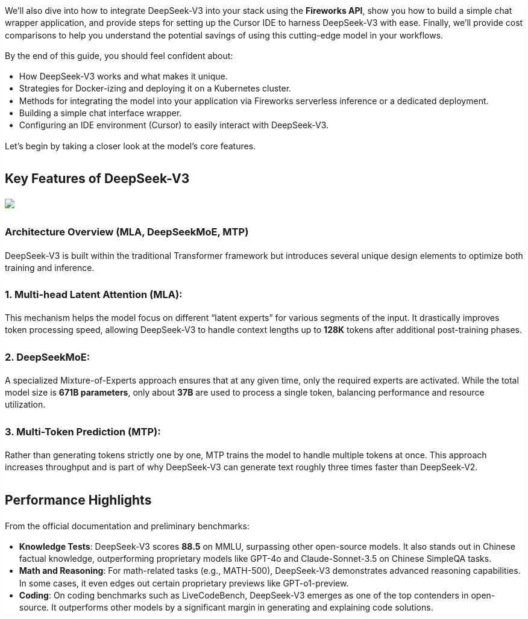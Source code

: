 We’ll also dive into how to integrate DeepSeek\-V3 into your stack using the **Fireworks API**, show you how to build a simple chat wrapper application, and provide steps for setting up the Cursor IDE to harness DeepSeek\-V3 with ease. Finally, we’ll provide cost comparisons to help you understand the potential savings of using this cutting\-edge model in your workflows.

By the end of this guide, you should feel confident about:

* How DeepSeek\-V3 works and what makes it unique.
* Strategies for Docker\-izing and deploying it on a Kubernetes cluster.
* Methods for integrating the model into your application via Fireworks serverless inference or a dedicated deployment.
* Building a simple chat interface wrapper.
* Configuring an IDE environment (Cursor) to easily interact with DeepSeek\-V3\.

Let’s begin by taking a closer look at the model’s core features.


## Key Features of DeepSeek\-V3

![](https://wsrv.nl/?url=https://cdn-images-1.readmedium.com/v2/resize:fit:800/1*7vI2URXgOVUKOpMJHdsXnw.png)


### Architecture Overview (MLA, DeepSeekMoE, MTP)

DeepSeek\-V3 is built within the traditional Transformer framework but introduces several unique design elements to optimize both training and inference.


### 1\. Multi\-head Latent Attention (MLA):

This mechanism helps the model focus on different “latent experts” for various segments of the input. It drastically improves token processing speed, allowing DeepSeek\-V3 to handle context lengths up to **128K** tokens after additional post\-training phases.


### 2\. DeepSeekMoE:

A specialized Mixture\-of\-Experts approach ensures that at any given time, only the required experts are activated. While the total model size is **671B parameters**, only about **37B** are used to process a single token, balancing performance and resource utilization.


### 3\. Multi\-Token Prediction (MTP):

Rather than generating tokens strictly one by one, MTP trains the model to handle multiple tokens at once. This approach increases throughput and is part of why DeepSeek\-V3 can generate text roughly three times faster than DeepSeek\-V2\.


## Performance Highlights

From the official documentation and preliminary benchmarks:

* **Knowledge Tests**: DeepSeek\-V3 scores **88\.5** on MMLU, surpassing other open\-source models. It also stands out in Chinese factual knowledge, outperforming proprietary models like GPT\-4o and Claude\-Sonnet\-3\.5 on Chinese SimpleQA tasks.
* **Math and Reasoning**: For math\-related tasks (e.g., MATH\-500\), DeepSeek\-V3 demonstrates advanced reasoning capabilities. In some cases, it even edges out certain proprietary previews like GPT\-o1\-preview.
* **Coding**: On coding benchmarks such as LiveCodeBench, DeepSeek\-V3 emerges as one of the top contenders in open\-source. It outperforms other models by a significant margin in generating and explaining code solutions.
